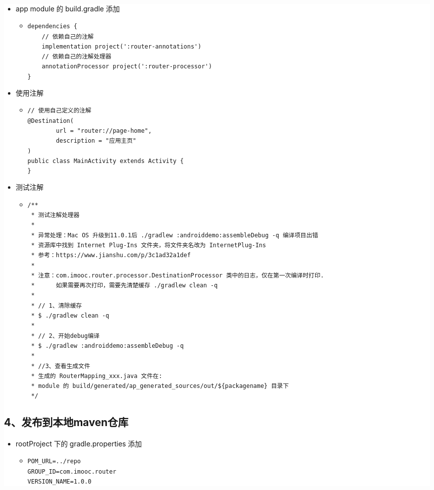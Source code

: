 - app module 的 build.gradle 添加

  - ```
    dependencies {
        // 依赖自己的注解
        implementation project(':router-annotations')
        // 依赖自己的注解处理器
        annotationProcessor project(':router-processor')
    }
    ```

- 使用注解

  - ```
    // 使用自己定义的注解
    @Destination(
            url = "router://page-home",
            description = "应用主页"
    )
    public class MainActivity extends Activity {
    }
    ```

- 测试注解

  -     /**
         * 测试注解处理器
         *
         * 异常处理：Mac OS 升级到11.0.1后 ./gradlew :androiddemo:assembleDebug -q 编译项目出错
         * 资源库中找到 Internet Plug-Ins 文件夹，将文件夹名改为 InternetPlug-Ins
         * 参考：https://www.jianshu.com/p/3c1ad32a1def
         *
         * 注意：com.imooc.router.processor.DestinationProcessor 类中的日志，仅在第一次编译时打印.
         *      如果需要再次打印，需要先清楚缓存 ./gradlew clean -q
         *
         * // 1、清除缓存
         * $ ./gradlew clean -q
         *
         * // 2、开始debug编译
         * $ ./gradlew :androiddemo:assembleDebug -q
         *
         * //3、查看生成文件
         * 生成的 RouterMapping_xxx.java 文件在:
         * module 的 build/generated/ap_generated_sources/out/${packagename} 目录下
         */



## 4、发布到本地maven仓库

- rootProject 下的 gradle.properties 添加

  - ```
    POM_URL=../repo
    GROUP_ID=com.imooc.router
    VERSION_NAME=1.0.0
    ```
